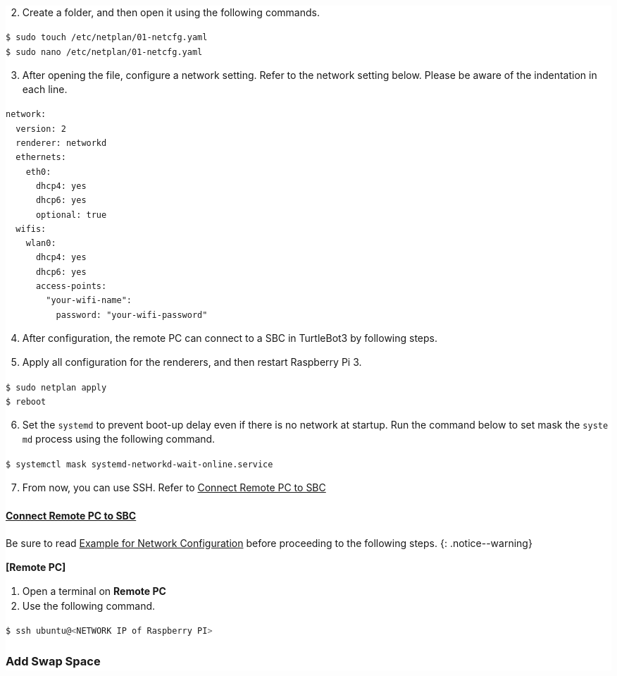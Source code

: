 2. Create a folder, and then open it using the following commands.
```bash
$ sudo touch /etc/netplan/01-netcfg.yaml
$ sudo nano /etc/netplan/01-netcfg.yaml
```

3. After opening the file, configure a network setting. Refer to the network setting below. Please be aware of the indentation in each line.
```
network:
  version: 2
  renderer: networkd
  ethernets:
    eth0:
      dhcp4: yes
      dhcp6: yes
      optional: true
  wifis:
    wlan0:
      dhcp4: yes
      dhcp6: yes
      access-points:
        "your-wifi-name":
          password: "your-wifi-password"
```

4. After configuration, the remote PC can connect to a SBC in TurtleBot3 by following steps.

5. Apply all configuration for the renderers, and then restart Raspberry Pi 3.
```bash
$ sudo netplan apply
$ reboot
```

6. Set the `systemd` to prevent boot-up delay even if there is no network at startup. Run the command below to set mask the `systemd` process using the following command.
```bash
$ systemctl mask systemd-networkd-wait-online.service
```

7. From now, you can use SSH. Refer to [Connect Remote PC to SBC](#connect-remote-pc-to-sbc)

#### [Connect Remote PC to SBC](#connect-remote-pc-to-sbc)

Be sure to read [Example for Network Configuration](#example-for-network-configuration) before proceeding to the following steps. 
{: .notice--warning}

**[Remote PC]**

1. Open a terminal on **Remote PC**
2. Use the following command.
```bash
$ ssh ubuntu@<NETWORK IP of Raspberry PI>
```

### Add Swap Space


[waffle_plate_on_onshape]: https://cad.onshape.com/documents/2586c4659ef3e7078e91168b/w/14abf4cb615429a14a2732cc/e/6c94f199b347f8785a67b6f8
[Open Robotics]: http://www.osrfoundation.org/
[ROBOTIS]: http://www.robotis.com